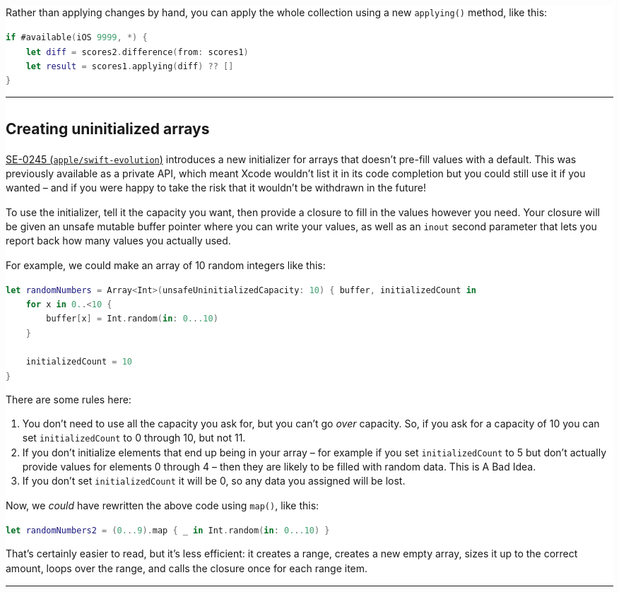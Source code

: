 Rather than applying changes by hand, you can apply the whole collection using a new `applying()` method, like this:

```swift
if #available(iOS 9999, *) {
    let diff = scores2.difference(from: scores1)
    let result = scores1.applying(diff) ?? []
}
```

---

## Creating uninitialized arrays

[SE-0245 (<FontIcon icon="iconfont icon-github"/>`apple/swift-evolution`)](https://github.com/apple/swift-evolution/blob/master/proposals/0245-array-uninitialized-initializer.md) introduces a new initializer for arrays that doesn’t pre-fill values with a default. This was previously available as a private API, which meant Xcode wouldn’t list it in its code completion but you could still use it if you wanted – and if you were happy to take the risk that it wouldn’t be withdrawn in the future!

To use the initializer, tell it the capacity you want, then provide a closure to fill in the values however you need. Your closure will be given an unsafe mutable buffer pointer where you can write your values, as well as an `inout` second parameter that lets you report back how many values you actually used.

For example, we could make an array of 10 random integers like this:

```swift
let randomNumbers = Array<Int>(unsafeUninitializedCapacity: 10) { buffer, initializedCount in
    for x in 0..<10 {
        buffer[x] = Int.random(in: 0...10)
    }

    initializedCount = 10
}
```

There are some rules here:

1. You don’t need to use all the capacity you ask for, but you can’t go *over* capacity. So, if you ask for a capacity of 10 you can set `initializedCount` to 0 through 10, but not 11.
2. If you don’t initialize elements that end up being in your array – for example if you set `initializedCount` to 5 but don’t actually provide values for elements 0 through 4 – then they are likely to be filled with random data. This is A Bad Idea.
3. If you don’t set `initializedCount` it will be 0, so any data you assigned will be lost.

Now, we *could* have rewritten the above code using `map()`, like this:

```swift
let randomNumbers2 = (0...9).map { _ in Int.random(in: 0...10) }
```

That’s certainly easier to read, but it’s less efficient: it creates a range, creates a new empty array, sizes it up to the correct amount, loops over the range, and calls the closure once for each range item.

---
